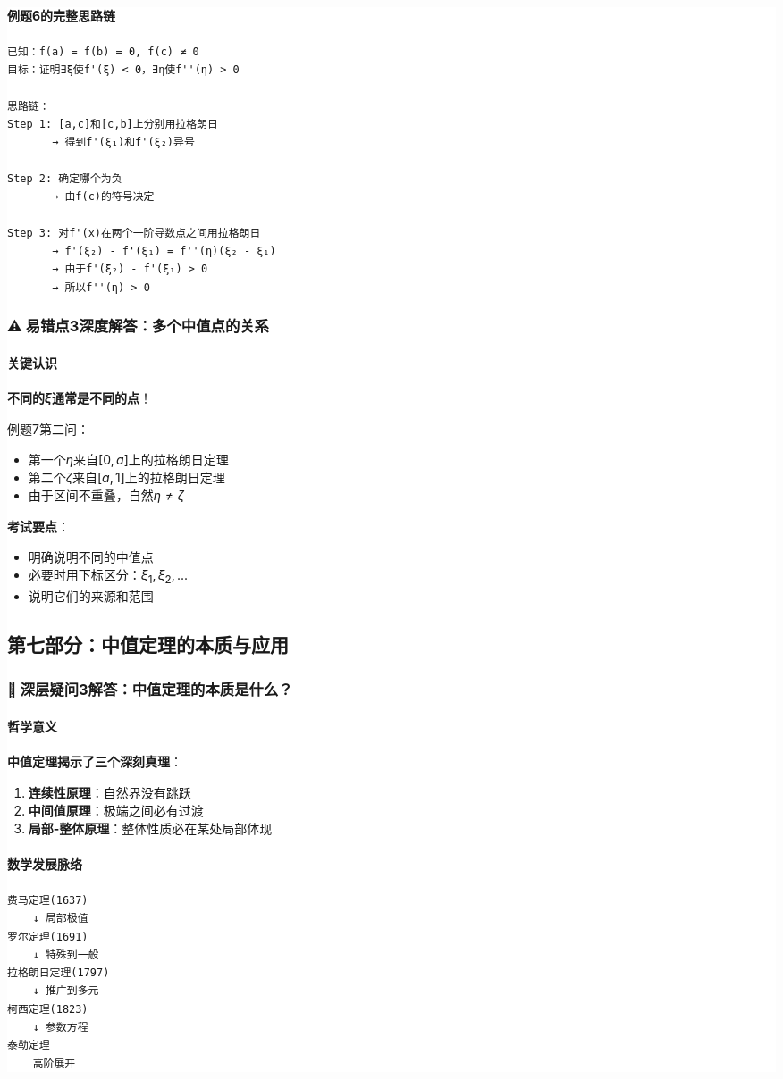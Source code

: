 #### 例题6的完整思路链

```
已知：f(a) = f(b) = 0, f(c) ≠ 0
目标：证明∃ξ使f'(ξ) < 0，∃η使f''(η) > 0

思路链：
Step 1: [a,c]和[c,b]上分别用拉格朗日
       → 得到f'(ξ₁)和f'(ξ₂)异号
       
Step 2: 确定哪个为负
       → 由f(c)的符号决定
       
Step 3: 对f'(x)在两个一阶导数点之间用拉格朗日
       → f'(ξ₂) - f'(ξ₁) = f''(η)(ξ₂ - ξ₁)
       → 由于f'(ξ₂) - f'(ξ₁) > 0
       → 所以f''(η) > 0
```

### ⚠️ 易错点3深度解答：多个中值点的关系

#### 关键认识

**不同的$\xi$通常是不同的点**！

例题7第二问：
- 第一个$\eta$来自$[0,a]$上的拉格朗日定理
- 第二个$\zeta$来自$[a,1]$上的拉格朗日定理
- 由于区间不重叠，自然$\eta ≠ \zeta$

**考试要点**：
- 明确说明不同的中值点
- 必要时用下标区分：$\xi_1, \xi_2, ...$
- 说明它们的来源和范围

## 第七部分：中值定理的本质与应用

### 💭 深层疑问3解答：中值定理的本质是什么？

#### 哲学意义

**中值定理揭示了三个深刻真理**：

1. **连续性原理**：自然界没有跳跃
2. **中间值原理**：极端之间必有过渡
3. **局部-整体原理**：整体性质必在某处局部体现

#### 数学发展脉络

```
费马定理(1637)
    ↓ 局部极值
罗尔定理(1691)
    ↓ 特殊到一般
拉格朗日定理(1797)
    ↓ 推广到多元
柯西定理(1823)
    ↓ 参数方程
泰勒定理
    高阶展开
```
